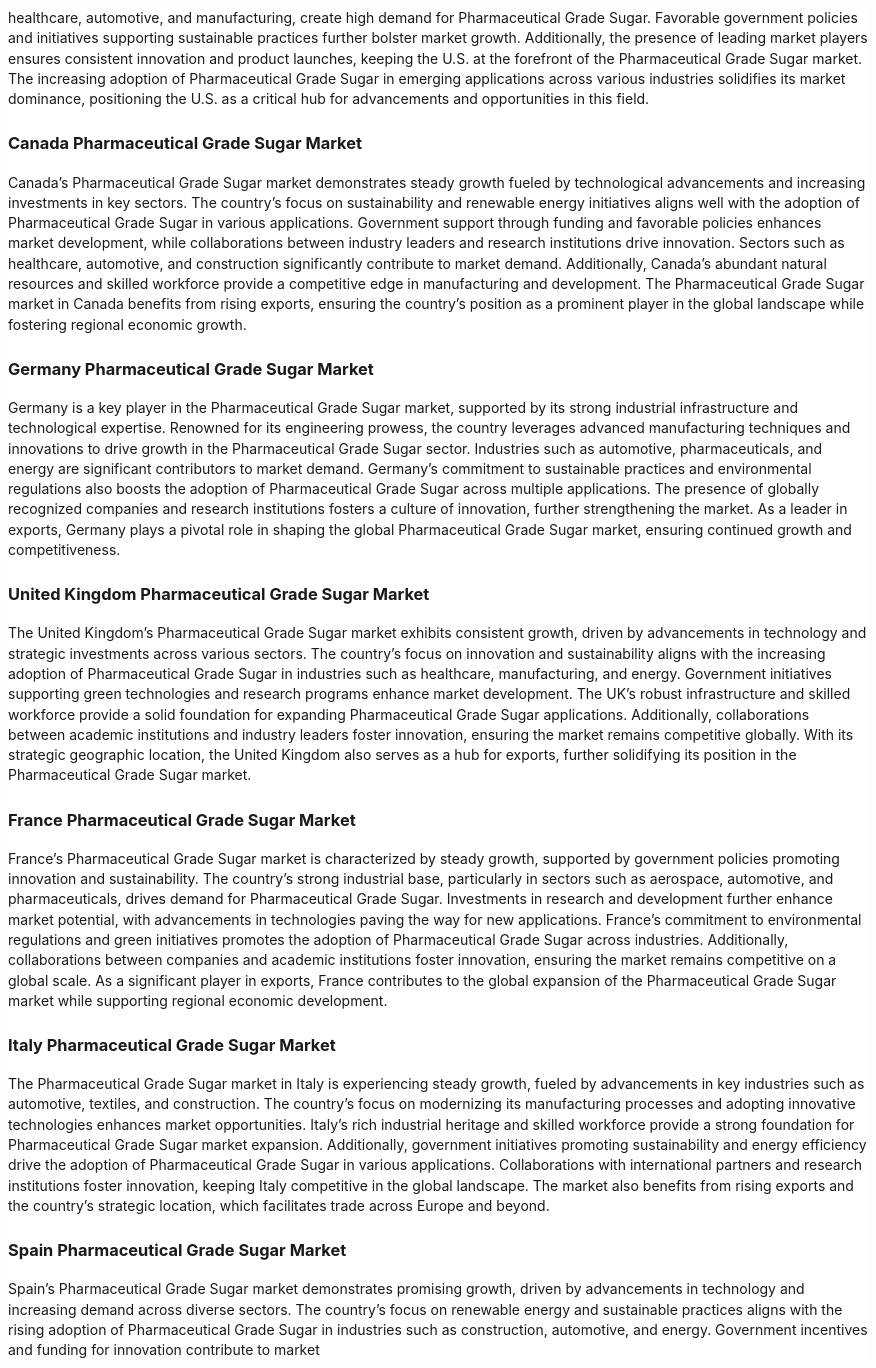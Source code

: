 healthcare, automotive, and manufacturing, create high demand for Pharmaceutical Grade Sugar. Favorable government policies and initiatives supporting sustainable practices further bolster market growth. Additionally, the presence of leading market players ensures consistent innovation and product launches, keeping the U.S. at the forefront of the Pharmaceutical Grade Sugar market. The increasing adoption of Pharmaceutical Grade Sugar in emerging applications across various industries solidifies its market dominance, positioning the U.S. as a critical hub for advancements and opportunities in this field.</p><h3>Canada Pharmaceutical Grade Sugar Market</h3><p>Canada&rsquo;s Pharmaceutical Grade Sugar market demonstrates steady growth fueled by technological advancements and increasing investments in key sectors. The country&rsquo;s focus on sustainability and renewable energy initiatives aligns well with the adoption of Pharmaceutical Grade Sugar in various applications. Government support through funding and favorable policies enhances market development, while collaborations between industry leaders and research institutions drive innovation. Sectors such as healthcare, automotive, and construction significantly contribute to market demand. Additionally, Canada&rsquo;s abundant natural resources and skilled workforce provide a competitive edge in manufacturing and development. The Pharmaceutical Grade Sugar market in Canada benefits from rising exports, ensuring the country&rsquo;s position as a prominent player in the global landscape while fostering regional economic growth.</p><h3>Germany Pharmaceutical Grade Sugar Market</h3><p>Germany is a key player in the Pharmaceutical Grade Sugar market, supported by its strong industrial infrastructure and technological expertise. Renowned for its engineering prowess, the country leverages advanced manufacturing techniques and innovations to drive growth in the Pharmaceutical Grade Sugar sector. Industries such as automotive, pharmaceuticals, and energy are significant contributors to market demand. Germany&rsquo;s commitment to sustainable practices and environmental regulations also boosts the adoption of Pharmaceutical Grade Sugar across multiple applications. The presence of globally recognized companies and research institutions fosters a culture of innovation, further strengthening the market. As a leader in exports, Germany plays a pivotal role in shaping the global Pharmaceutical Grade Sugar market, ensuring continued growth and competitiveness.</p><h3>United Kingdom Pharmaceutical Grade Sugar Market</h3><p>The United Kingdom&rsquo;s Pharmaceutical Grade Sugar market exhibits consistent growth, driven by advancements in technology and strategic investments across various sectors. The country&rsquo;s focus on innovation and sustainability aligns with the increasing adoption of Pharmaceutical Grade Sugar in industries such as healthcare, manufacturing, and energy. Government initiatives supporting green technologies and research programs enhance market development. The UK&rsquo;s robust infrastructure and skilled workforce provide a solid foundation for expanding Pharmaceutical Grade Sugar applications. Additionally, collaborations between academic institutions and industry leaders foster innovation, ensuring the market remains competitive globally. With its strategic geographic location, the United Kingdom also serves as a hub for exports, further solidifying its position in the Pharmaceutical Grade Sugar market.</p><h3>France Pharmaceutical Grade Sugar Market</h3><p>France&rsquo;s Pharmaceutical Grade Sugar market is characterized by steady growth, supported by government policies promoting innovation and sustainability. The country&rsquo;s strong industrial base, particularly in sectors such as aerospace, automotive, and pharmaceuticals, drives demand for Pharmaceutical Grade Sugar. Investments in research and development further enhance market potential, with advancements in technologies paving the way for new applications. France&rsquo;s commitment to environmental regulations and green initiatives promotes the adoption of Pharmaceutical Grade Sugar across industries. Additionally, collaborations between companies and academic institutions foster innovation, ensuring the market remains competitive on a global scale. As a significant player in exports, France contributes to the global expansion of the Pharmaceutical Grade Sugar market while supporting regional economic development.</p><h3>Italy Pharmaceutical Grade Sugar Market</h3><p>The Pharmaceutical Grade Sugar market in Italy is experiencing steady growth, fueled by advancements in key industries such as automotive, textiles, and construction. The country&rsquo;s focus on modernizing its manufacturing processes and adopting innovative technologies enhances market opportunities. Italy&rsquo;s rich industrial heritage and skilled workforce provide a strong foundation for Pharmaceutical Grade Sugar market expansion. Additionally, government initiatives promoting sustainability and energy efficiency drive the adoption of Pharmaceutical Grade Sugar in various applications. Collaborations with international partners and research institutions foster innovation, keeping Italy competitive in the global landscape. The market also benefits from rising exports and the country&rsquo;s strategic location, which facilitates trade across Europe and beyond.</p><h3>Spain Pharmaceutical Grade Sugar Market</h3><p>Spain&rsquo;s Pharmaceutical Grade Sugar market demonstrates promising growth, driven by advancements in technology and increasing demand across diverse sectors. The country&rsquo;s focus on renewable energy and sustainable practices aligns with the rising adoption of Pharmaceutical Grade Sugar in industries such as construction, automotive, and energy. Government incentives and funding for innovation contribute to market